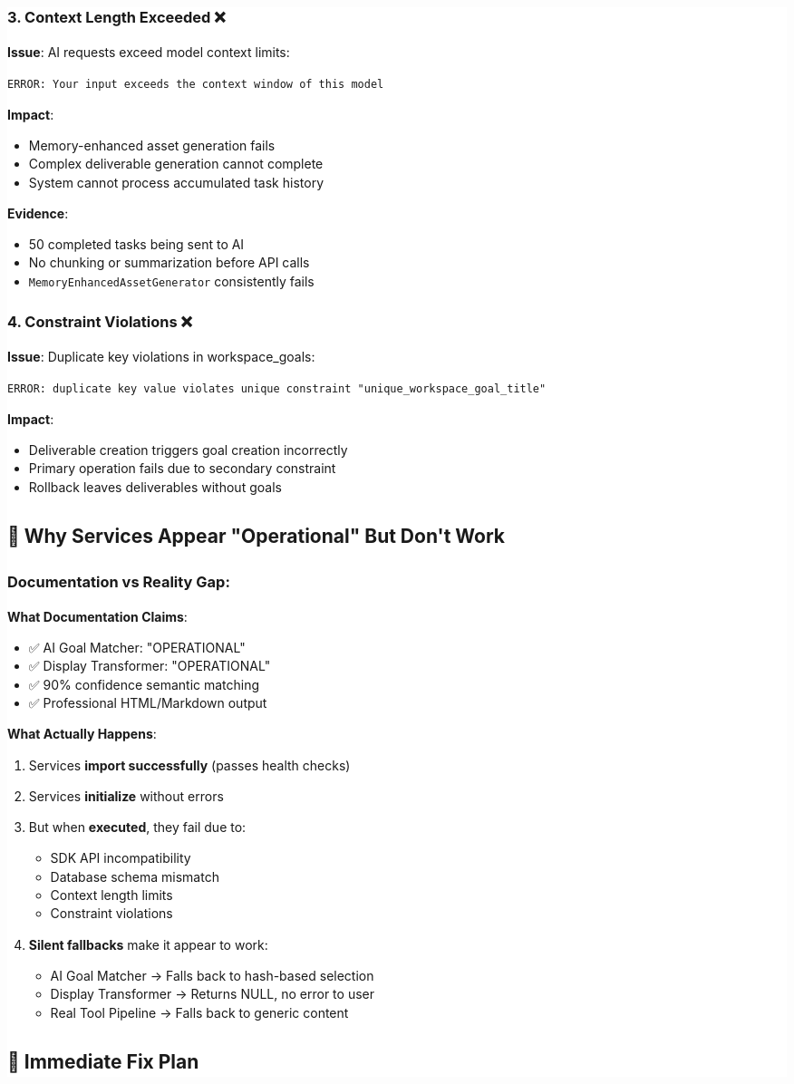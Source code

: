 ### 3. **Context Length Exceeded** ❌

**Issue**: AI requests exceed model context limits:
```
ERROR: Your input exceeds the context window of this model
```

**Impact**:
- Memory-enhanced asset generation fails
- Complex deliverable generation cannot complete
- System cannot process accumulated task history

**Evidence**:
- 50 completed tasks being sent to AI
- No chunking or summarization before API calls
- `MemoryEnhancedAssetGenerator` consistently fails

### 4. **Constraint Violations** ❌

**Issue**: Duplicate key violations in workspace_goals:
```
ERROR: duplicate key value violates unique constraint "unique_workspace_goal_title"
```

**Impact**:
- Deliverable creation triggers goal creation incorrectly
- Primary operation fails due to secondary constraint
- Rollback leaves deliverables without goals

## 🎯 Why Services Appear "Operational" But Don't Work

### **Documentation vs Reality Gap**:

**What Documentation Claims**:
- ✅ AI Goal Matcher: "OPERATIONAL"
- ✅ Display Transformer: "OPERATIONAL"  
- ✅ 90% confidence semantic matching
- ✅ Professional HTML/Markdown output

**What Actually Happens**:
1. Services **import successfully** (passes health checks)
2. Services **initialize** without errors
3. But when **executed**, they fail due to:
   - SDK API incompatibility
   - Database schema mismatch
   - Context length limits
   - Constraint violations

4. **Silent fallbacks** make it appear to work:
   - AI Goal Matcher → Falls back to hash-based selection
   - Display Transformer → Returns NULL, no error to user
   - Real Tool Pipeline → Falls back to generic content

## 🔧 Immediate Fix Plan
